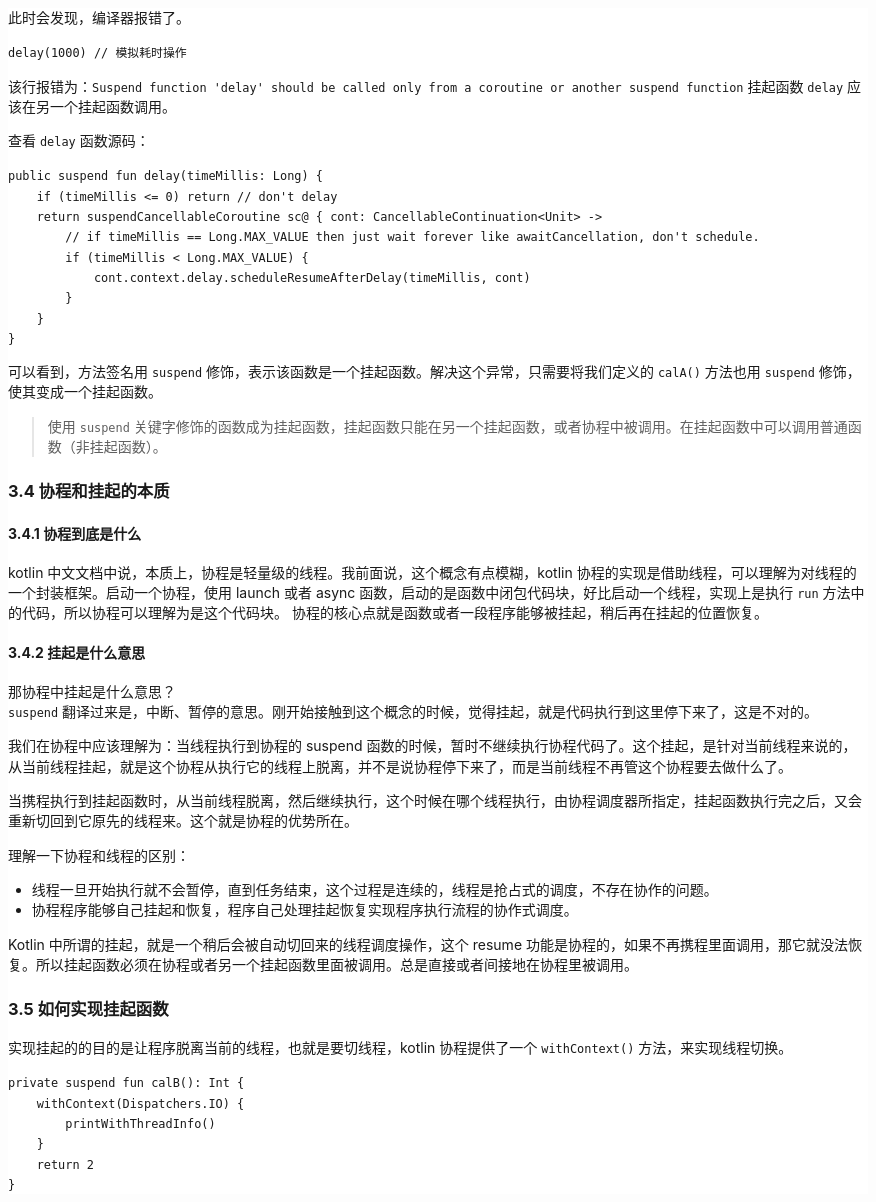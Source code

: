 此时会发现，编译器报错了。

```
delay(1000) // 模拟耗时操作
```

该行报错为：`Suspend function 'delay' should be called only from a coroutine or another suspend function`
挂起函数 `delay` 应该在另一个挂起函数调用。

查看 `delay` 函数源码：

```
public suspend fun delay(timeMillis: Long) {
    if (timeMillis <= 0) return // don't delay
    return suspendCancellableCoroutine sc@ { cont: CancellableContinuation<Unit> ->
        // if timeMillis == Long.MAX_VALUE then just wait forever like awaitCancellation, don't schedule.
        if (timeMillis < Long.MAX_VALUE) {
            cont.context.delay.scheduleResumeAfterDelay(timeMillis, cont)
        }
    }
}
```

可以看到，方法签名用 `suspend` 修饰，表示该函数是一个挂起函数。解决这个异常，只需要将我们定义的 `calA()` 方法也用 `suspend` 修饰，使其变成一个挂起函数。

>使用 `suspend` 关键字修饰的函数成为挂起函数，挂起函数只能在另一个挂起函数，或者协程中被调用。在挂起函数中可以调用普通函数（非挂起函数）。

### 3.4 协程和挂起的本质
#### 3.4.1 协程到底是什么
kotlin 中文文档中说，本质上，协程是轻量级的线程。我前面说，这个概念有点模糊，kotlin 协程的实现是借助线程，可以理解为对线程的一个封装框架。启动一个协程，使用 launch 或者 async 函数，启动的是函数中闭包代码块，好比启动一个线程，实现上是执行 `run` 方法中的代码，所以协程可以理解为是这个代码块。
协程的核心点就是函数或者一段程序能够被挂起，稍后再在挂起的位置恢复。

#### 3.4.2 挂起是什么意思
那协程中挂起是什么意思？         
`suspend` 翻译过来是，中断、暂停的意思。刚开始接触到这个概念的时候，觉得挂起，就是代码执行到这里停下来了，这是不对的。                        

我们在协程中应该理解为：当线程执行到协程的 suspend 函数的时候，暂时不继续执行协程代码了。这个挂起，是针对当前线程来说的，从当前线程挂起，就是这个协程从执行它的线程上脱离，并不是说协程停下来了，而是当前线程不再管这个协程要去做什么了。

当携程执行到挂起函数时，从当前线程脱离，然后继续执行，这个时候在哪个线程执行，由协程调度器所指定，挂起函数执行完之后，又会重新切回到它原先的线程来。这个就是协程的优势所在。

理解一下协程和线程的区别：
- 线程一旦开始执行就不会暂停，直到任务结束，这个过程是连续的，线程是抢占式的调度，不存在协作的问题。
- 协程程序能够自己挂起和恢复，程序自己处理挂起恢复实现程序执行流程的协作式调度。

 Kotlin 中所谓的挂起，就是一个稍后会被自动切回来的线程调度操作，这个 resume 功能是协程的，如果不再携程里面调用，那它就没法恢复。所以挂起函数必须在协程或者另一个挂起函数里面被调用。总是直接或者间接地在协程里被调用。

### 3.5 如何实现挂起函数
实现挂起的的目的是让程序脱离当前的线程，也就是要切线程，kotlin 协程提供了一个 `withContext()` 方法，来实现线程切换。

```
private suspend fun calB(): Int {
    withContext(Dispatchers.IO) {
        printWithThreadInfo()
    }
    return 2
}
```
